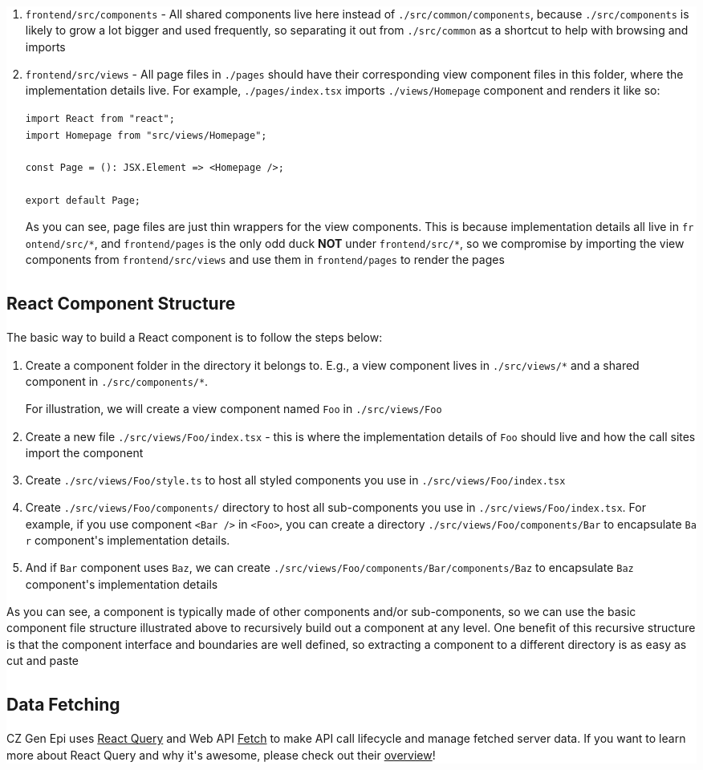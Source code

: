 1. `frontend/src/components` - All shared components live here instead of `./src/common/components`, because `./src/components` is likely to grow a lot bigger and used frequently, so separating it out from `./src/common` as a shortcut to help with browsing and imports

1. `frontend/src/views` - All page files in `./pages` should have their corresponding view component files in this folder, where the implementation details live. For example, `./pages/index.tsx` imports `./views/Homepage` component and renders it like so:

   ```tsx
   import React from "react";
   import Homepage from "src/views/Homepage";

   const Page = (): JSX.Element => <Homepage />;

   export default Page;
   ```

   As you can see, page files are just thin wrappers for the view components. This is because implementation details all live in `frontend/src/*`, and `frontend/pages` is the only odd duck **NOT** under `frontend/src/*`, so we compromise by importing the view components from `frontend/src/views` and use them in `frontend/pages` to render the pages

## React Component Structure

The basic way to build a React component is to follow the steps below:

1. Create a component folder in the directory it belongs to. E.g., a view component lives in `./src/views/*` and a shared component in `./src/components/*`.

   For illustration, we will create a view component named `Foo` in `./src/views/Foo`

1. Create a new file `./src/views/Foo/index.tsx` - this is where the implementation details of `Foo` should live and how the call sites import the component

1. Create `./src/views/Foo/style.ts` to host all styled components you use in `./src/views/Foo/index.tsx`

1. Create `./src/views/Foo/components/` directory to host all sub-components you use in `./src/views/Foo/index.tsx`. For example, if you use component `<Bar />` in `<Foo>`, you can create a directory `./src/views/Foo/components/Bar` to encapsulate `Bar` component's implementation details.

1. And if `Bar` component uses `Baz`, we can create `./src/views/Foo/components/Bar/components/Baz` to encapsulate `Baz` component's implementation details

As you can see, a component is typically made of other components and/or sub-components, so we can use the basic component file structure illustrated above to recursively build out a component at any level. One benefit of this recursive structure is that the component interface and boundaries are well defined, so extracting a component to a different directory is as easy as cut and paste

## Data Fetching

CZ Gen Epi uses [React Query](https://react-query.tanstack.com/) and Web API [Fetch](https://developer.mozilla.org/en-US/docs/Web/API/Fetch_API) to make API call lifecycle and manage fetched server data. If you want to learn more about React Query and why it's awesome, please check out their [overview](https://react-query.tanstack.com/overview)!
